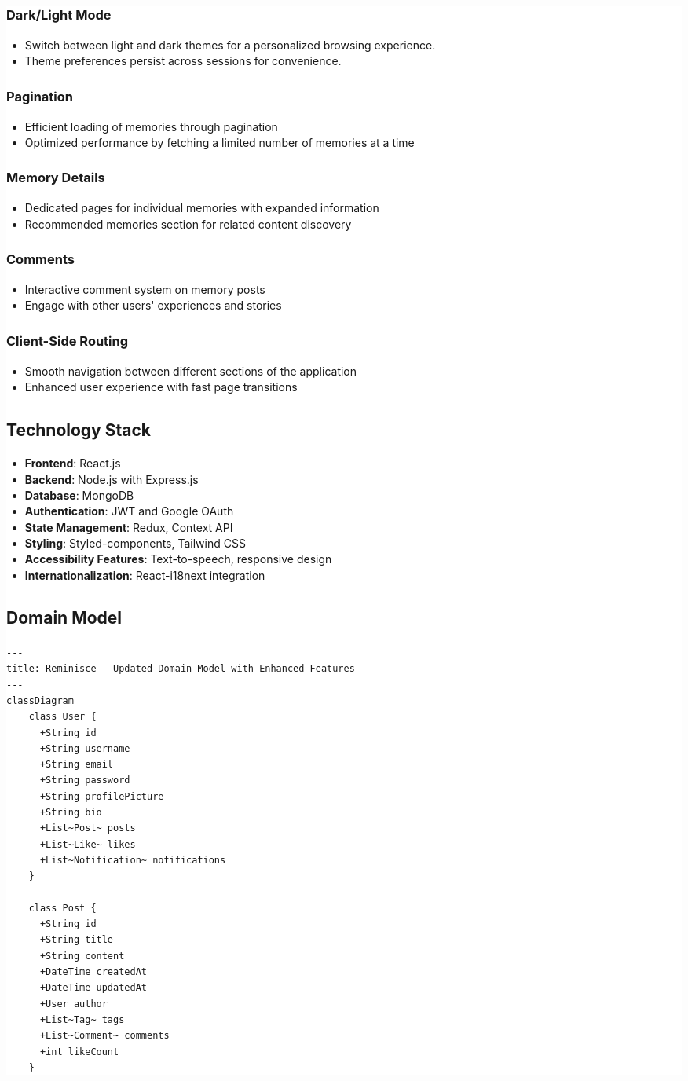 ### Dark/Light Mode
- Switch between light and dark themes for a personalized browsing experience.
- Theme preferences persist across sessions for convenience.

### Pagination
- Efficient loading of memories through pagination
- Optimized performance by fetching a limited number of memories at a time

### Memory Details
- Dedicated pages for individual memories with expanded information
- Recommended memories section for related content discovery

### Comments
- Interactive comment system on memory posts
- Engage with other users' experiences and stories

### Client-Side Routing
- Smooth navigation between different sections of the application
- Enhanced user experience with fast page transitions

## Technology Stack

- **Frontend**: React.js
- **Backend**: Node.js with Express.js
- **Database**: MongoDB
- **Authentication**: JWT and Google OAuth
- **State Management**: Redux, Context API
- **Styling**: Styled-components, Tailwind CSS
- **Accessibility Features**: Text-to-speech, responsive design
- **Internationalization**: React-i18next integration

## Domain Model


```mermaid
---
title: Reminisce - Updated Domain Model with Enhanced Features
---
classDiagram
    class User {
      +String id
      +String username
      +String email
      +String password
      +String profilePicture
      +String bio
      +List~Post~ posts
      +List~Like~ likes
      +List~Notification~ notifications
    }

    class Post {
      +String id
      +String title
      +String content
      +DateTime createdAt
      +DateTime updatedAt
      +User author
      +List~Tag~ tags
      +List~Comment~ comments
      +int likeCount
    }
```